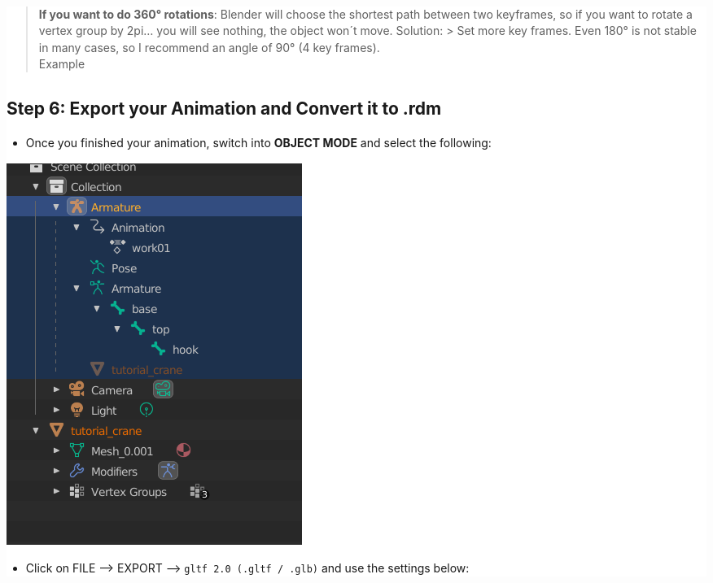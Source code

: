 >**If you want to do 360° rotations**: 
> Blender will choose the shortest path between two keyframes, so if you want to rotate a vertex group by 2pi… you will see nothing, the object won´t move. Solution: > Set more key frames. Even 180° is not stable in many cases, so I recommend an angle of 90° (4 key frames).   
> Example

## Step 6: Export your Animation and Convert it to .rdm

- Once you finished your animation, switch into **OBJECT MODE** and select the following: 

![export_selection](./_sources/tutorial_crane_12.png)

- Click on FILE --> EXPORT --> `gltf 2.0 (.gltf / .glb)` and use the settings below: 
